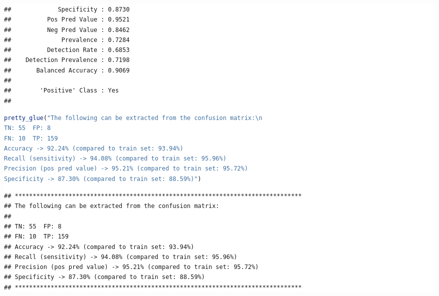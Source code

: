     ##             Specificity : 0.8730             
    ##          Pos Pred Value : 0.9521             
    ##          Neg Pred Value : 0.8462             
    ##              Prevalence : 0.7284             
    ##          Detection Rate : 0.6853             
    ##    Detection Prevalence : 0.7198             
    ##       Balanced Accuracy : 0.9069             
    ##                                              
    ##        'Positive' Class : Yes                
    ## 

``` r
pretty_glue("The following can be extracted from the confusion matrix:\n
TN: 55  FP: 8 
FN: 10  TP: 159  
Accuracy -> 92.24% (compared to train set: 93.94%)
Recall (sensitivity) -> 94.08% (compared to train set: 95.96%)
Precision (pos pred value) -> 95.21% (compared to train set: 95.72%)
Specificity -> 87.30% (compared to train set: 88.59%)")
```

    ## ********************************************************************************
    ## The following can be extracted from the confusion matrix:
    ## 
    ## TN: 55  FP: 8 
    ## FN: 10  TP: 159  
    ## Accuracy -> 92.24% (compared to train set: 93.94%)
    ## Recall (sensitivity) -> 94.08% (compared to train set: 95.96%)
    ## Precision (pos pred value) -> 95.21% (compared to train set: 95.72%)
    ## Specificity -> 87.30% (compared to train set: 88.59%)
    ## ********************************************************************************
